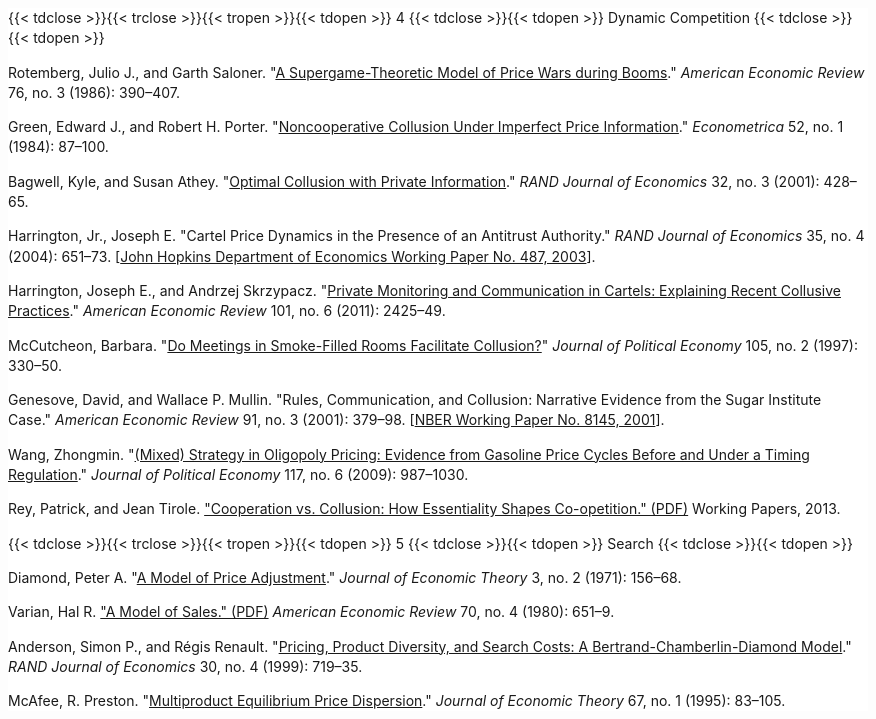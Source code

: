 {{< tdclose >}}{{< trclose >}}{{< tropen >}}{{< tdopen >}}
4
{{< tdclose >}}{{< tdopen >}}
Dynamic Competition
{{< tdclose >}}{{< tdopen >}}

Rotemberg, Julio J., and Garth Saloner. "[A Supergame-Theoretic Model of Price Wars during Booms](http://econpapers.repec.org/article/aeaaecrev/v_3a76_3ay_3a1986_3ai_3a3_3ap_3a390-407.htm)." _American Economic Review_ 76, no. 3 (1986): 390–407.

Green, Edward J., and Robert H. Porter. "[Noncooperative Collusion Under Imperfect Price Information](http://www.jstor.org/discover/10.2307/1911462?uid=3739696&uid=2134&uid=2&uid=70&uid=4&uid=3739256&sid=21104049564663)." _Econometrica_ 52, no. 1 (1984): 87–100.

Bagwell, Kyle, and Susan Athey. "[Optimal Collusion with Private Information](http://papers.ssrn.com/sol3/papers.cfm?abstract_id=279768)." _RAND Journal of Economics_ 32, no. 3 (2001): 428–65.

Harrington, Jr., Joseph E. "Cartel Price Dynamics in the Presence of an Antitrust Authority." _RAND Journal of Economics_ 35, no. 4 (2004): 651–73. \[[John Hopkins Department of Economics Working Paper No. 487, 2003](http://papers.ssrn.com/sol3/papers.cfm?abstract_id=412486)\].

Harrington, Joseph E., and Andrzej Skrzypacz. "[Private Monitoring and Communication in Cartels: Explaining Recent Collusive Practices](http://dx.doi.org/10.1257/aer.101.6.2425)." _American Economic Review_ 101, no. 6 (2011): 2425–49.

McCutcheon, Barbara. "[Do Meetings in Smoke-Filled Rooms Facilitate Collusion?](http://dx.doi.org/10.1086/262075)" _Journal of Political Economy_ 105, no. 2 (1997): 330–50.

Genesove, David, and Wallace P. Mullin. "Rules, Communication, and Collusion: Narrative Evidence from the Sugar Institute Case." _American Economic Review_ 91, no. 3 (2001): 379–98. \[[NBER Working Paper No. 8145, 2001](http://www.nber.org/papers/w8145)\].

Wang, Zhongmin. "[(Mixed) Strategy in Oligopoly Pricing: Evidence from Gasoline Price Cycles Before and Under a Timing Regulation](http://dx.doi.org/10.1086/649801)." _Journal of Political Economy_ 117, no. 6 (2009): 987–1030.

Rey, Patrick, and Jean Tirole. ["Cooperation vs. Collusion: How Essentiality Shapes Co-opetition." (PDF)](http://www.tse-fr.eu/images/doc/wp/fit/wp_tse_439.pdf) Working Papers, 2013.

{{< tdclose >}}{{< trclose >}}{{< tropen >}}{{< tdopen >}}
5
{{< tdclose >}}{{< tdopen >}}
Search
{{< tdclose >}}{{< tdopen >}}

Diamond, Peter A. "[A Model of Price Adjustment](http://dx.doi.org/10.1016/0022-0531(71)90013-5)." _Journal of Economic Theory_ 3, no. 2 (1971): 156–68.

Varian, Hal R. ["A Model of Sales." (PDF)](http://people.ischool.berkeley.edu/~hal/Papers/model-of-sales.pdf) _American Economic Review_ 70, no. 4 (1980): 651–9.

Anderson, Simon P., and Régis Renault. "[Pricing, Product Diversity, and Search Costs: A Bertrand-Chamberlin-Diamond Model](http://ideas.repec.org/a/rje/randje/v30y1999iwinterp719-735.html)." _RAND Journal of Economics_ 30, no. 4 (1999): 719–35.

McAfee, R. Preston. "[Multiproduct Equilibrium Price Dispersion](http://dx.doi.org/10.1006/jeth.1995.1066)." _Journal of Economic Theory_ 67, no. 1 (1995): 83–105.
